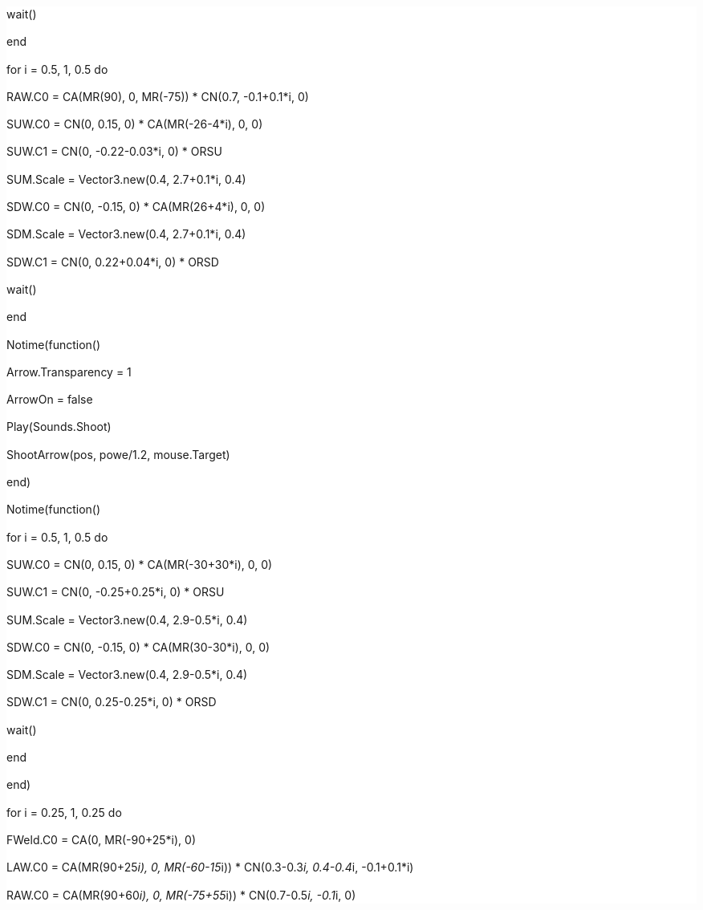 wait()

end

for i = 0.5, 1, 0.5 do

RAW.C0 = CA(MR(90), 0, MR(-75)) * CN(0.7, -0.1+0.1*i, 0)

SUW.C0 = CN(0, 0.15, 0) * CA(MR(-26-4*i), 0, 0)

SUW.C1 = CN(0, -0.22-0.03*i, 0) * ORSU

SUM.Scale = Vector3.new(0.4, 2.7+0.1*i, 0.4)

SDW.C0 = CN(0, -0.15, 0) * CA(MR(26+4*i), 0, 0)

SDM.Scale = Vector3.new(0.4, 2.7+0.1*i, 0.4)

SDW.C1 = CN(0, 0.22+0.04*i, 0) * ORSD

wait()

end

Notime(function()

Arrow.Transparency = 1

ArrowOn = false

Play(Sounds.Shoot)

ShootArrow(pos, powe/1.2, mouse.Target)

end)

Notime(function()

for i = 0.5, 1, 0.5 do

SUW.C0 = CN(0, 0.15, 0) * CA(MR(-30+30*i), 0, 0)

SUW.C1 = CN(0, -0.25+0.25*i, 0) * ORSU

SUM.Scale = Vector3.new(0.4, 2.9-0.5*i, 0.4)

SDW.C0 = CN(0, -0.15, 0) * CA(MR(30-30*i), 0, 0)

SDM.Scale = Vector3.new(0.4, 2.9-0.5*i, 0.4)

SDW.C1 = CN(0, 0.25-0.25*i, 0) * ORSD

wait()

end

end)

for i = 0.25, 1, 0.25 do

FWeld.C0 = CA(0, MR(-90+25*i), 0)

LAW.C0 = CA(MR(90+25*i), 0, MR(-60-15*i)) * CN(0.3-0.3*i, 0.4-0.4*i, -0.1+0.1*i)

RAW.C0 = CA(MR(90+60*i), 0, MR(-75+55*i)) * CN(0.7-0.5*i, -0.1*i, 0)
